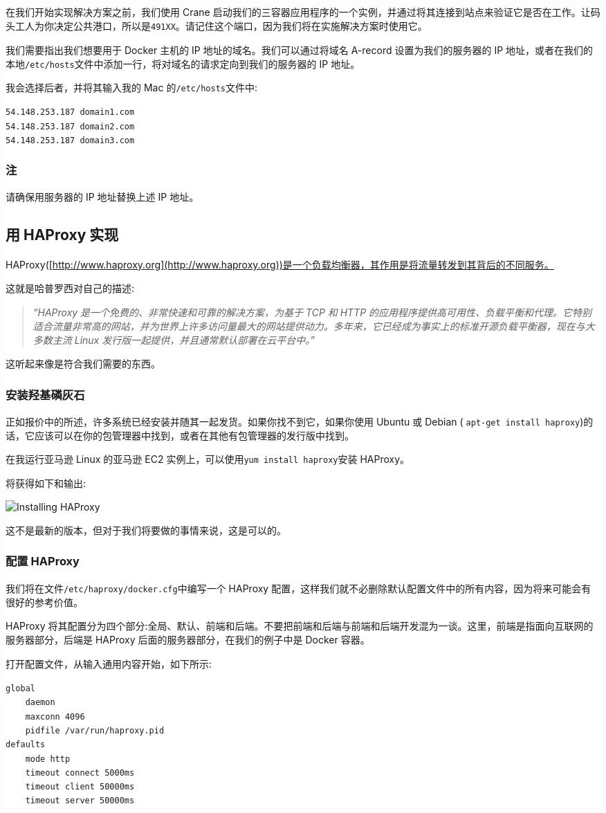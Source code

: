 在我们开始实现解决方案之前，我们使用 Crane 启动我们的三容器应用程序的一个实例，并通过将其连接到站点来验证它是否在工作。让码头工人为你决定公共港口，所以是`491XX`。请记住这个端口，因为我们将在实施解决方案时使用它。

我们需要指出我们想要用于 Docker 主机的 IP 地址的域名。我们可以通过将域名 A-record 设置为我们的服务器的 IP 地址，或者在我们的本地`/etc/hosts`文件中添加一行，将对域名的请求定向到我们的服务器的 IP 地址。

我会选择后者，并将其输入我的 Mac 的`/etc/hosts`文件中:

```
54.148.253.187 domain1.com
54.148.253.187 domain2.com
54.148.253.187 domain3.com

```

### 注

请确保用服务器的 IP 地址替换上述 IP 地址。

## 用 HAProxy 实现

HAProxy([http://www.haproxy.org](http://www.haproxy.org))是一个负载均衡器，其作用是将流量转发到其背后的不同服务。

这就是哈普罗西对自己的描述:

> *“HAProxy 是一个免费的、非常快速和可靠的解决方案，为基于 TCP 和 HTTP 的应用程序提供高可用性、负载平衡和代理。它特别适合流量非常高的网站，并为世界上许多访问量最大的网站提供动力。多年来，它已经成为事实上的标准开源负载平衡器，现在与大多数主流 Linux 发行版一起提供，并且通常默认部署在云平台中。”*

这听起来像是符合我们需要的东西。

### 安装羟基磷灰石

正如报价中的所述，许多系统已经安装并随其一起发货。如果你找不到它，如果你使用 Ubuntu 或 Debian ( `apt-get install haproxy`)的话，它应该可以在你的包管理器中找到，或者在其他有包管理器的发行版中找到。

在我运行亚马逊 Linux 的亚马逊 EC2 实例上，可以使用`yum install haproxy`安装 HAProxy。

将获得如下和输出:

![Installing HAProxy](../images/00059.jpeg)

这不是最新的版本，但对于我们将要做的事情来说，这是可以的。

### 配置 HAProxy

我们将在文件`/etc/haproxy/docker.cfg`中编写一个 HAProxy 配置，这样我们就不必删除默认配置文件中的所有内容，因为将来可能会有很好的参考价值。

HAProxy 将其配置分为四个部分:全局、默认、前端和后端。不要把前端和后端与前端和后端开发混为一谈。这里，前端是指面向互联网的服务器部分，后端是 HAProxy 后面的服务器部分，在我们的例子中是 Docker 容器。

打开配置文件，从输入通用内容开始，如下所示:

```
global
    daemon
    maxconn 4096
    pidfile /var/run/haproxy.pid
defaults
    mode http
    timeout connect 5000ms
    timeout client 50000ms
    timeout server 50000ms
```
